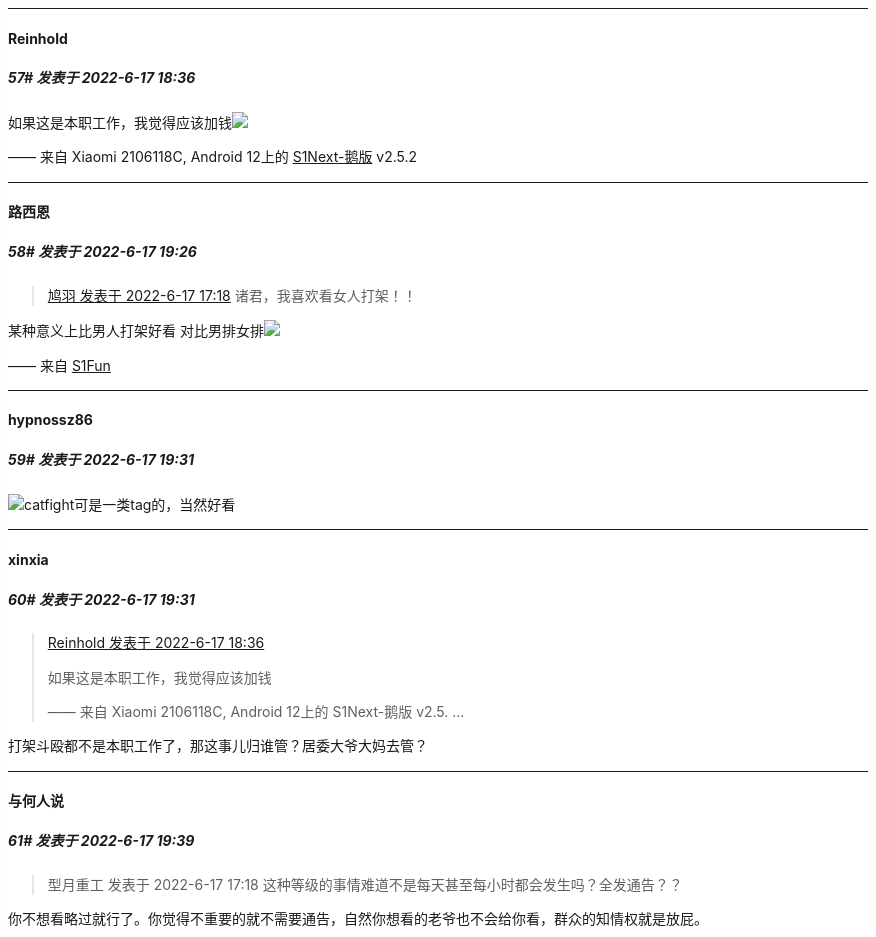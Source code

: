 *****

####  Reinhold  
##### 57#       发表于 2022-6-17 18:36

如果这是本职工作，我觉得应该加钱<img src="https://static.saraba1st.com/image/smiley/face2017/037.png" referrerpolicy="no-referrer">

—— 来自 Xiaomi 2106118C, Android 12上的 [S1Next-鹅版](https://github.com/ykrank/S1-Next/releases) v2.5.2

*****

####  路西恩  
##### 58#       发表于 2022-6-17 19:26

<blockquote><a href="httphttps://bbs.saraba1st.com/2b/forum.php?mod=redirect&amp;goto=findpost&amp;pid=56308714&amp;ptid=2076369" target="_blank">鸠羽 发表于 2022-6-17 17:18</a>
诸君，我喜欢看女人打架！！</blockquote>
某种意义上比男人打架好看
对比男排女排<img src="https://static.saraba1st.com/image/smiley/face2017/001.png" referrerpolicy="no-referrer">

—— 来自 [S1Fun](https://s1fun.koalcat.com)

*****

####  hypnossz86  
##### 59#       发表于 2022-6-17 19:31

<img src="https://static.saraba1st.com/image/smiley/face2017/037.png" referrerpolicy="no-referrer">catfight可是一类tag的，当然好看

*****

####  xinxia  
##### 60#       发表于 2022-6-17 19:31

<blockquote><a href="httphttps://bbs.saraba1st.com/2b/forum.php?mod=redirect&amp;goto=findpost&amp;pid=56309617&amp;ptid=2076369" target="_blank">Reinhold 发表于 2022-6-17 18:36</a>

如果这是本职工作，我觉得应该加钱

—— 来自 Xiaomi 2106118C, Android 12上的 S1Next-鹅版 v2.5. ...</blockquote>
打架斗殴都不是本职工作了，那这事儿归谁管？居委大爷大妈去管？



*****

####  与何人说  
##### 61#       发表于 2022-6-17 19:39

<blockquote>型月重工 发表于 2022-6-17 17:18
这种等级的事情难道不是每天甚至每小时都会发生吗？全发通告？？</blockquote>
你不想看略过就行了。你觉得不重要的就不需要通告，自然你想看的老爷也不会给你看，群众的知情权就是放屁。


